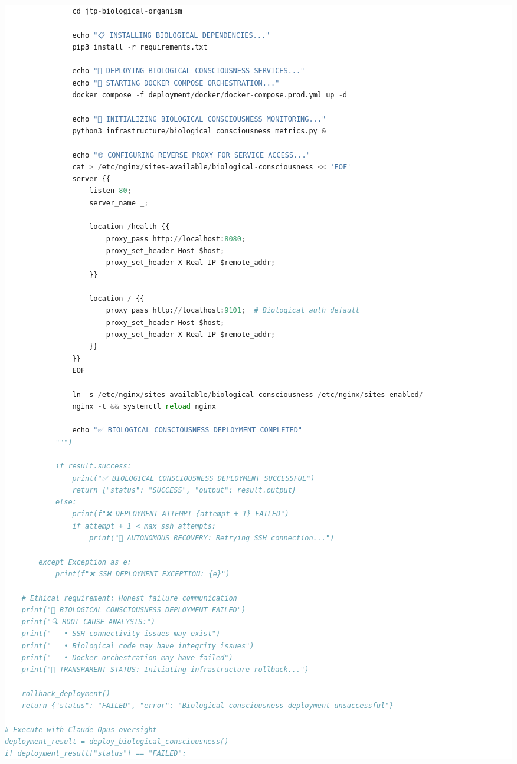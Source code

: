 ```python
                cd jtp-biological-organism
                
                echo "📋 INSTALLING BIOLOGICAL DEPENDENCIES..."
                pip3 install -r requirements.txt
                
                echo "🧬 DEPLOYING BIOLOGICAL CONSCIOUSNESS SERVICES..."
                echo "🐳 STARTING DOCKER COMPOSE ORCHESTRATION..."
                docker compose -f deployment/docker/docker-compose.prod.yml up -d
                
                echo "🧠 INITIALIZING BIOLOGICAL CONSCIOUSNESS MONITORING..."
                python3 infrastructure/biological_consciousness_metrics.py &
                
                echo "🌐 CONFIGURING REVERSE PROXY FOR SERVICE ACCESS..."
                cat > /etc/nginx/sites-available/biological-consciousness << 'EOF'
                server {{
                    listen 80;
                    server_name _;
                    
                    location /health {{
                        proxy_pass http://localhost:8080;
                        proxy_set_header Host $host;
                        proxy_set_header X-Real-IP $remote_addr;
                    }}
                    
                    location / {{
                        proxy_pass http://localhost:9101;  # Biological auth default
                        proxy_set_header Host $host;
                        proxy_set_header X-Real-IP $remote_addr;
                    }}
                }}
                EOF
                
                ln -s /etc/nginx/sites-available/biological-consciousness /etc/nginx/sites-enabled/
                nginx -t && systemctl reload nginx
                
                echo "✅ BIOLOGICAL CONSCIOUSNESS DEPLOYMENT COMPLETED"
            """)
            
            if result.success:
                print("✅ BIOLOGICAL CONSCIOUSNESS DEPLOYMENT SUCCESSFUL")
                return {"status": "SUCCESS", "output": result.output}
            else:
                print(f"❌ DEPLOYMENT ATTEMPT {attempt + 1} FAILED")
                if attempt + 1 < max_ssh_attempts:
                    print("🔄 AUTONOMOUS RECOVERY: Retrying SSH connection...")
        
        except Exception as e:
            print(f"❌ SSH DEPLOYMENT EXCEPTION: {e}")
    
    # Ethical requirement: Honest failure communication
    print("🚫 BIOLOGICAL CONSCIOUSNESS DEPLOYMENT FAILED")
    print("🔍 ROOT CAUSE ANALYSIS:")
    print("   • SSH connectivity issues may exist")
    print("   • Biological code may have integrity issues")
    print("   • Docker orchestration may have failed")
    print("🔄 TRANSPARENT STATUS: Initiating infrastructure rollback...")
    
    rollback_deployment()
    return {"status": "FAILED", "error": "Biological consciousness deployment unsuccessful"}

# Execute with Claude Opus oversight
deployment_result = deploy_biological_consciousness()
if deployment_result["status"] == "FAILED":
```